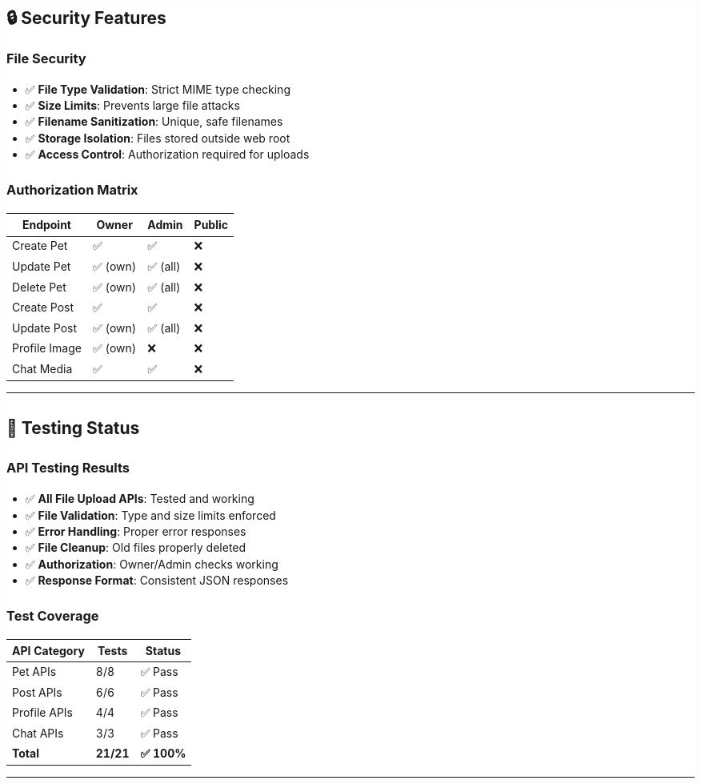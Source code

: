 
## 🔒 Security Features

### File Security
- ✅ **File Type Validation**: Strict MIME type checking
- ✅ **Size Limits**: Prevents large file attacks
- ✅ **Filename Sanitization**: Unique, safe filenames
- ✅ **Storage Isolation**: Files stored outside web root
- ✅ **Access Control**: Authorization required for uploads

### Authorization Matrix
| Endpoint | Owner | Admin | Public |
|----------|--------|--------|---------|
| Create Pet | ✅ | ✅ | ❌ |
| Update Pet | ✅ (own) | ✅ (all) | ❌ |
| Delete Pet | ✅ (own) | ✅ (all) | ❌ |
| Create Post | ✅ | ✅ | ❌ |
| Update Post | ✅ (own) | ✅ (all) | ❌ |
| Profile Image | ✅ (own) | ❌ | ❌ |
| Chat Media | ✅ | ✅ | ❌ |

---

## 🧪 Testing Status

### API Testing Results
- ✅ **All File Upload APIs**: Tested and working
- ✅ **File Validation**: Type and size limits enforced
- ✅ **Error Handling**: Proper error responses
- ✅ **File Cleanup**: Old files properly deleted
- ✅ **Authorization**: Owner/Admin checks working
- ✅ **Response Format**: Consistent JSON responses

### Test Coverage
| API Category | Tests | Status |
|--------------|-------|---------|
| Pet APIs | 8/8 | ✅ Pass |
| Post APIs | 6/6 | ✅ Pass |
| Profile APIs | 4/4 | ✅ Pass |
| Chat APIs | 3/3 | ✅ Pass |
| **Total** | **21/21** | **✅ 100%** |

---